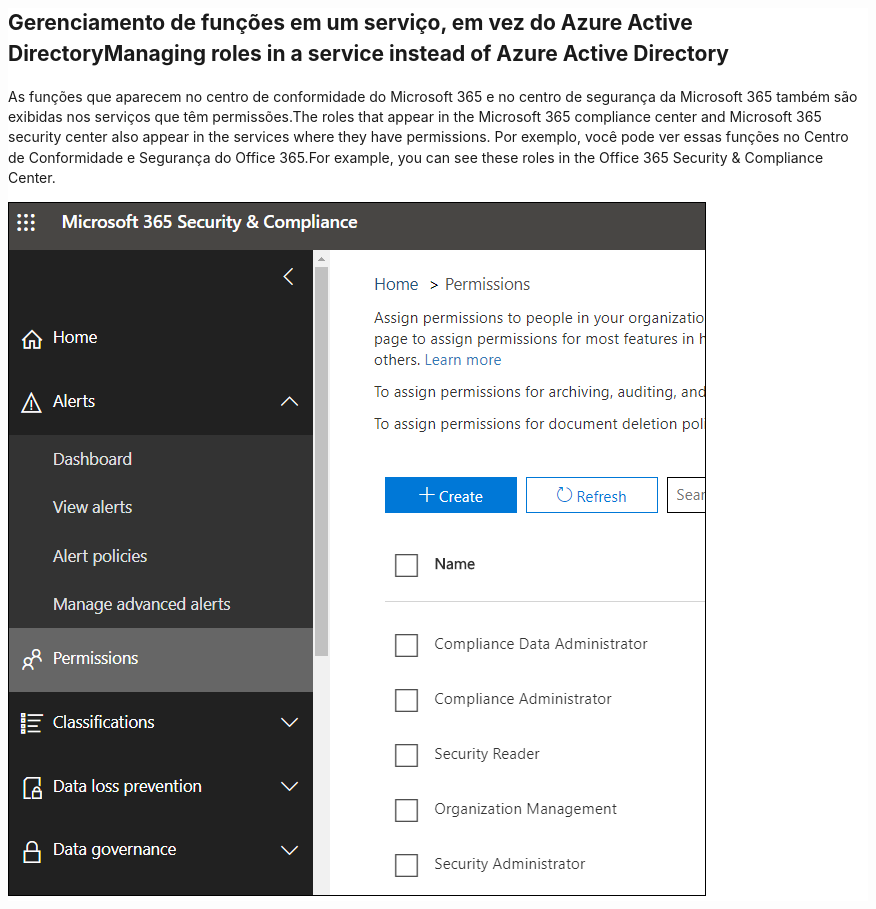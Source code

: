 ## <a name="managing-roles-in-a-service-instead-of-azure-active-directory"></a><span data-ttu-id="2f26c-274">Gerenciamento de funções em um serviço, em vez do Azure Active Directory</span><span class="sxs-lookup"><span data-stu-id="2f26c-274">Managing roles in a service instead of Azure Active Directory</span></span>

<span data-ttu-id="2f26c-275">As funções que aparecem no centro de conformidade do Microsoft 365 e no centro de segurança da Microsoft 365 também são exibidas nos serviços que têm permissões.</span><span class="sxs-lookup"><span data-stu-id="2f26c-275">The roles that appear in the Microsoft 365 compliance center and Microsoft 365 security center also appear in the services where they have permissions.</span></span> <span data-ttu-id="2f26c-276">Por exemplo, você pode ver essas funções no Centro de Conformidade e Segurança do Office 365.</span><span class="sxs-lookup"><span data-stu-id="2f26c-276">For example, you can see these roles in the Office 365 Security & Compliance Center.</span></span>

![Funções no Centro de Conformidade e Segurança do Office 365](../../media/m365-roles-in-o365-scc.png)
